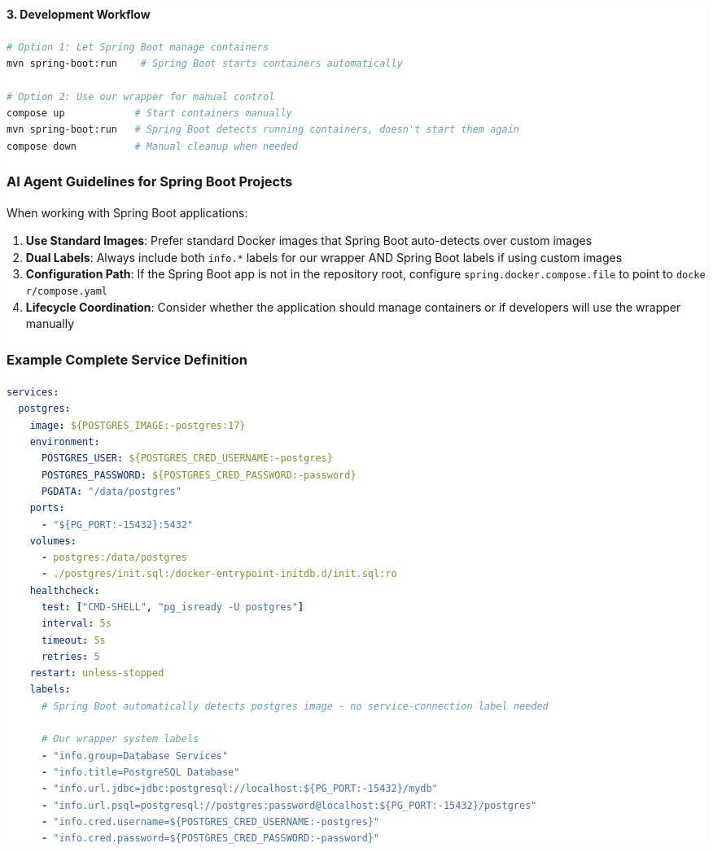 #### 3. Development Workflow
```bash
# Option 1: Let Spring Boot manage containers
mvn spring-boot:run    # Spring Boot starts containers automatically

# Option 2: Use our wrapper for manual control  
compose up            # Start containers manually
mvn spring-boot:run   # Spring Boot detects running containers, doesn't start them again
compose down          # Manual cleanup when needed
```

### AI Agent Guidelines for Spring Boot Projects

When working with Spring Boot applications:

1. **Use Standard Images**: Prefer standard Docker images that Spring Boot auto-detects over custom images
2. **Dual Labels**: Always include both `info.*` labels for our wrapper AND Spring Boot labels if using custom images
3. **Configuration Path**: If the Spring Boot app is not in the repository root, configure `spring.docker.compose.file` to point to `docker/compose.yaml`
4. **Lifecycle Coordination**: Consider whether the application should manage containers or if developers will use the wrapper manually

### Example Complete Service Definition

```yaml
services:
  postgres:
    image: ${POSTGRES_IMAGE:-postgres:17}
    environment:
      POSTGRES_USER: ${POSTGRES_CRED_USERNAME:-postgres}
      POSTGRES_PASSWORD: ${POSTGRES_CRED_PASSWORD:-password}
      PGDATA: "/data/postgres"
    ports:
      - "${PG_PORT:-15432}:5432"
    volumes:
      - postgres:/data/postgres
      - ./postgres/init.sql:/docker-entrypoint-initdb.d/init.sql:ro
    healthcheck:
      test: ["CMD-SHELL", "pg_isready -U postgres"]
      interval: 5s
      timeout: 5s
      retries: 5
    restart: unless-stopped
    labels:
      # Spring Boot automatically detects postgres image - no service-connection label needed
      
      # Our wrapper system labels
      - "info.group=Database Services"
      - "info.title=PostgreSQL Database"
      - "info.url.jdbc=jdbc:postgresql://localhost:${PG_PORT:-15432}/mydb"
      - "info.url.psql=postgresql://postgres:password@localhost:${PG_PORT:-15432}/postgres"
      - "info.cred.username=${POSTGRES_CRED_USERNAME:-postgres}"
      - "info.cred.password=${POSTGRES_CRED_PASSWORD:-password}"
```
